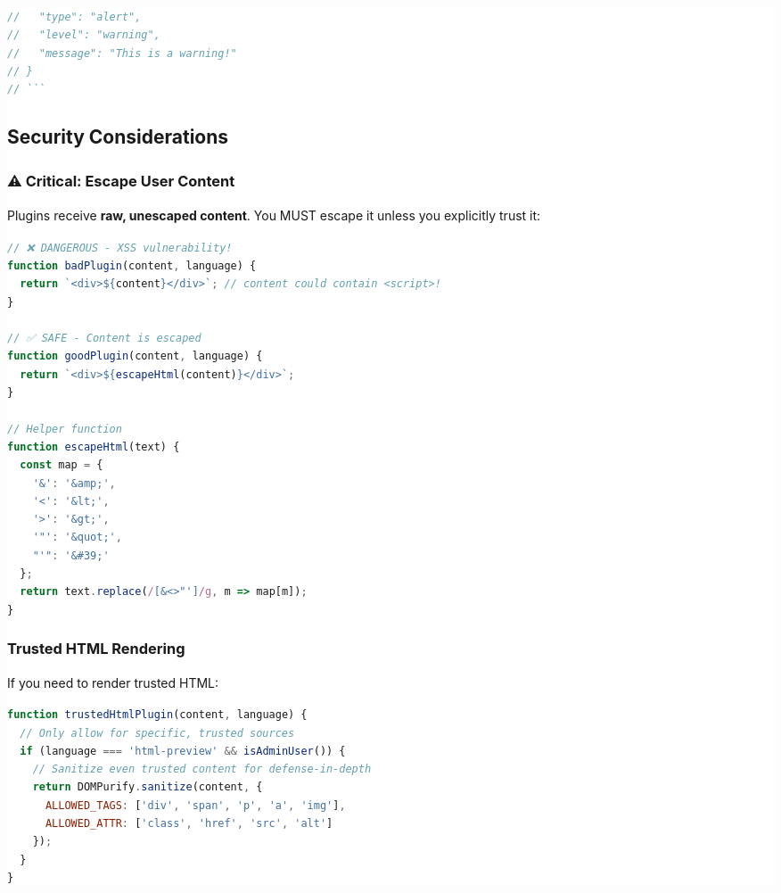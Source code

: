 ```javascript
//   "type": "alert",
//   "level": "warning",
//   "message": "This is a warning!"
// }
// ```
```

## Security Considerations

### ⚠️ Critical: Escape User Content

Plugins receive **raw, unescaped content**. You MUST escape it unless you explicitly trust it:

```javascript
// ❌ DANGEROUS - XSS vulnerability!
function badPlugin(content, language) {
  return `<div>${content}</div>`; // content could contain <script>!
}

// ✅ SAFE - Content is escaped
function goodPlugin(content, language) {
  return `<div>${escapeHtml(content)}</div>`;
}

// Helper function
function escapeHtml(text) {
  const map = {
    '&': '&amp;',
    '<': '&lt;',
    '>': '&gt;',
    '"': '&quot;',
    "'": '&#39;'
  };
  return text.replace(/[&<>"']/g, m => map[m]);
}
```

### Trusted HTML Rendering

If you need to render trusted HTML:

```javascript
function trustedHtmlPlugin(content, language) {
  // Only allow for specific, trusted sources
  if (language === 'html-preview' && isAdminUser()) {
    // Sanitize even trusted content for defense-in-depth
    return DOMPurify.sanitize(content, {
      ALLOWED_TAGS: ['div', 'span', 'p', 'a', 'img'],
      ALLOWED_ATTR: ['class', 'href', 'src', 'alt']
    });
  }
}
```
